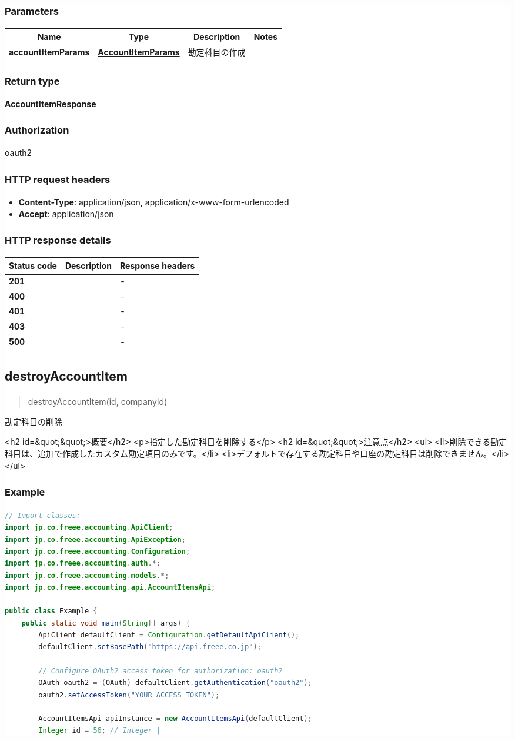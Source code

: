 ### Parameters


Name | Type | Description  | Notes
------------- | ------------- | ------------- | -------------
 **accountItemParams** | [**AccountItemParams**](AccountItemParams.md)| 勘定科目の作成 |

### Return type

[**AccountItemResponse**](AccountItemResponse.md)

### Authorization

[oauth2](../README.md#oauth2)

### HTTP request headers

- **Content-Type**: application/json, application/x-www-form-urlencoded
- **Accept**: application/json


### HTTP response details
| Status code | Description | Response headers |
|-------------|-------------|------------------|
| **201** |  |  -  |
| **400** |  |  -  |
| **401** |  |  -  |
| **403** |  |  -  |
| **500** |  |  -  |


## destroyAccountItem

> destroyAccountItem(id, companyId)

勘定科目の削除

 &lt;h2 id&#x3D;\&quot;\&quot;&gt;概要&lt;/h2&gt;  &lt;p&gt;指定した勘定科目を削除する&lt;/p&gt; &lt;h2 id&#x3D;\&quot;\&quot;&gt;注意点&lt;/h2&gt; &lt;ul&gt; &lt;li&gt;削除できる勘定科目は、追加で作成したカスタム勘定項目のみです。&lt;/li&gt; &lt;li&gt;デフォルトで存在する勘定科目や口座の勘定科目は削除できません。&lt;/li&gt;&lt;/ul&gt;

### Example

```java
// Import classes:
import jp.co.freee.accounting.ApiClient;
import jp.co.freee.accounting.ApiException;
import jp.co.freee.accounting.Configuration;
import jp.co.freee.accounting.auth.*;
import jp.co.freee.accounting.models.*;
import jp.co.freee.accounting.api.AccountItemsApi;

public class Example {
    public static void main(String[] args) {
        ApiClient defaultClient = Configuration.getDefaultApiClient();
        defaultClient.setBasePath("https://api.freee.co.jp");
        
        // Configure OAuth2 access token for authorization: oauth2
        OAuth oauth2 = (OAuth) defaultClient.getAuthentication("oauth2");
        oauth2.setAccessToken("YOUR ACCESS TOKEN");

        AccountItemsApi apiInstance = new AccountItemsApi(defaultClient);
        Integer id = 56; // Integer | 
```